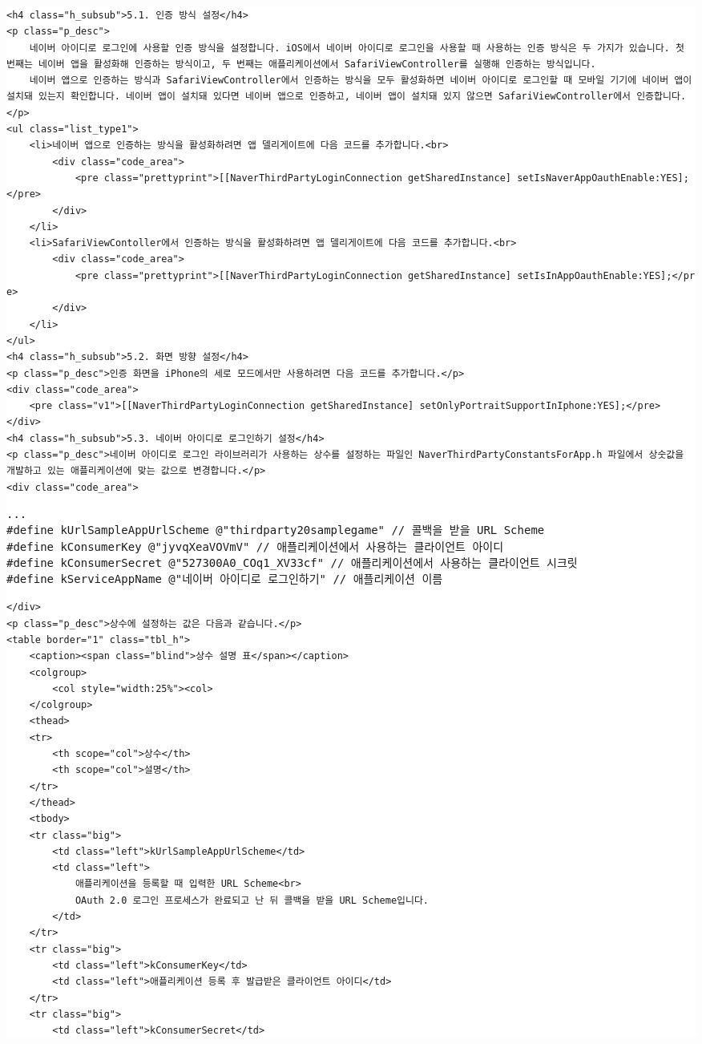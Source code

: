     <h4 class="h_subsub">5.1. 인증 방식 설정</h4>
    <p class="p_desc">
        네이버 아이디로 로그인에 사용할 인증 방식을 설정합니다. iOS에서 네이버 아이디로 로그인을 사용할 때 사용하는 인증 방식은 두 가지가 있습니다. 첫 번째는 네이버 앱을 활성화해 인증하는 방식이고, 두 번째는 애플리케이션에서 SafariViewController를 실행해 인증하는 방식입니다.
        네이버 앱으로 인증하는 방식과 SafariViewController에서 인증하는 방식을 모두 활성화하면 네이버 아이디로 로그인할 때 모바일 기기에 네이버 앱이 설치돼 있는지 확인합니다. 네이버 앱이 설치돼 있다면 네이버 앱으로 인증하고, 네이버 앱이 설치돼 있지 않으면 SafariViewController에서 인증합니다.
    </p>
    <ul class="list_type1">
        <li>네이버 앱으로 인증하는 방식을 활성화하려면 앱 델리게이트에 다음 코드를 추가합니다.<br>
            <div class="code_area">
                <pre class="prettyprint">[[NaverThirdPartyLoginConnection getSharedInstance] setIsNaverAppOauthEnable:YES];</pre>
            </div>
        </li>
        <li>SafariViewContoller에서 인증하는 방식을 활성화하려면 앱 델리게이트에 다음 코드를 추가합니다.<br>
            <div class="code_area">
                <pre class="prettyprint">[[NaverThirdPartyLoginConnection getSharedInstance] setIsInAppOauthEnable:YES];</pre>
            </div>
        </li>
    </ul>
    <h4 class="h_subsub">5.2. 화면 방향 설정</h4>
    <p class="p_desc">인증 화면을 iPhone의 세로 모드에서만 사용하려면 다음 코드를 추가합니다.</p>
    <div class="code_area">
        <pre class="v1">[[NaverThirdPartyLoginConnection getSharedInstance] setOnlyPortraitSupportInIphone:YES];</pre>
    </div>
    <h4 class="h_subsub">5.3. 네이버 아이디로 로그인하기 설정</h4>
    <p class="p_desc">네이버 아이디로 로그인 라이브러리가 사용하는 상수를 설정하는 파일인 NaverThirdPartyConstantsForApp.h 파일에서 상숫값을 개발하고 있는 애플리케이션에 맞는 값으로 변경합니다.</p>
    <div class="code_area">
<pre class="prettyprint">...
#define kUrlSampleAppUrlScheme @"thirdparty20samplegame" // 콜백을 받을 URL Scheme
#define kConsumerKey @"jyvqXeaVOVmV" // 애플리케이션에서 사용하는 클라이언트 아이디
#define kConsumerSecret @"527300A0_COq1_XV33cf" // 애플리케이션에서 사용하는 클라이언트 시크릿
#define kServiceAppName @"네이버 아이디로 로그인하기" // 애플리케이션 이름
</pre>
    </div>
    <p class="p_desc">상수에 설정하는 값은 다음과 같습니다.</p>
    <table border="1" class="tbl_h">
        <caption><span class="blind">상수 설명 표</span></caption>
        <colgroup>
            <col style="width:25%"><col>
        </colgroup>
        <thead>
        <tr>
            <th scope="col">상수</th>
            <th scope="col">설명</th>
        </tr>
        </thead>
        <tbody>
        <tr class="big">
            <td class="left">kUrlSampleAppUrlScheme</td>
            <td class="left">
                애플리케이션을 등록할 때 입력한 URL Scheme<br>
                OAuth 2.0 로그인 프로세스가 완료되고 난 뒤 콜백을 받을 URL Scheme입니다.
            </td>
        </tr>
        <tr class="big">
            <td class="left">kConsumerKey</td>
            <td class="left">애플리케이션 등록 후 발급받은 클라이언트 아이디</td>
        </tr>
        <tr class="big">
            <td class="left">kConsumerSecret</td>